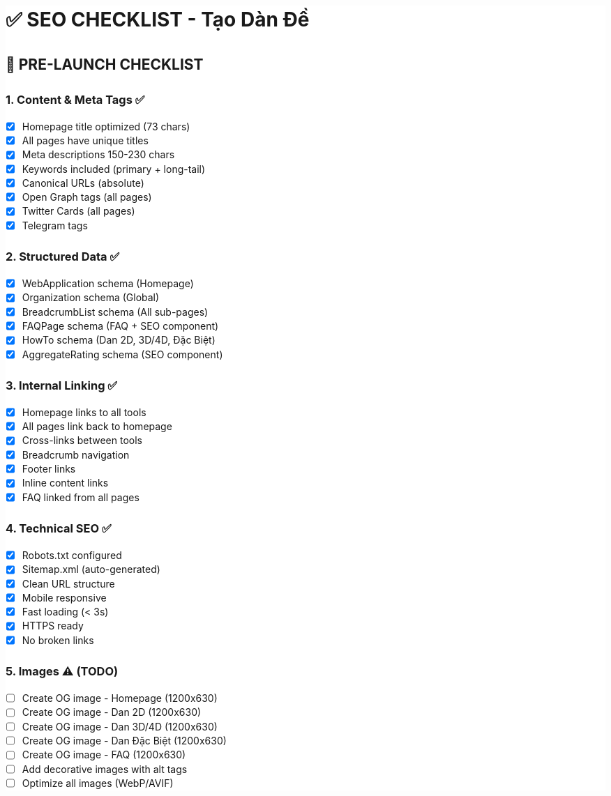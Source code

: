# ✅ SEO CHECKLIST - Tạo Dàn Đề

## 🎯 PRE-LAUNCH CHECKLIST

### 1. Content & Meta Tags ✅
- [x] Homepage title optimized (73 chars)
- [x] All pages have unique titles
- [x] Meta descriptions 150-230 chars
- [x] Keywords included (primary + long-tail)
- [x] Canonical URLs (absolute)
- [x] Open Graph tags (all pages)
- [x] Twitter Cards (all pages)
- [x] Telegram tags

### 2. Structured Data ✅
- [x] WebApplication schema (Homepage)
- [x] Organization schema (Global)
- [x] BreadcrumbList schema (All sub-pages)
- [x] FAQPage schema (FAQ + SEO component)
- [x] HowTo schema (Dan 2D, 3D/4D, Đặc Biệt)
- [x] AggregateRating schema (SEO component)

### 3. Internal Linking ✅
- [x] Homepage links to all tools
- [x] All pages link back to homepage
- [x] Cross-links between tools
- [x] Breadcrumb navigation
- [x] Footer links
- [x] Inline content links
- [x] FAQ linked from all pages

### 4. Technical SEO ✅
- [x] Robots.txt configured
- [x] Sitemap.xml (auto-generated)
- [x] Clean URL structure
- [x] Mobile responsive
- [x] Fast loading (< 3s)
- [x] HTTPS ready
- [x] No broken links

### 5. Images ⚠️ (TODO)
- [ ] Create OG image - Homepage (1200x630)
- [ ] Create OG image - Dan 2D (1200x630)
- [ ] Create OG image - Dan 3D/4D (1200x630)
- [ ] Create OG image - Dan Đặc Biệt (1200x630)
- [ ] Create OG image - FAQ (1200x630)
- [ ] Add decorative images with alt tags
- [ ] Optimize all images (WebP/AVIF)
